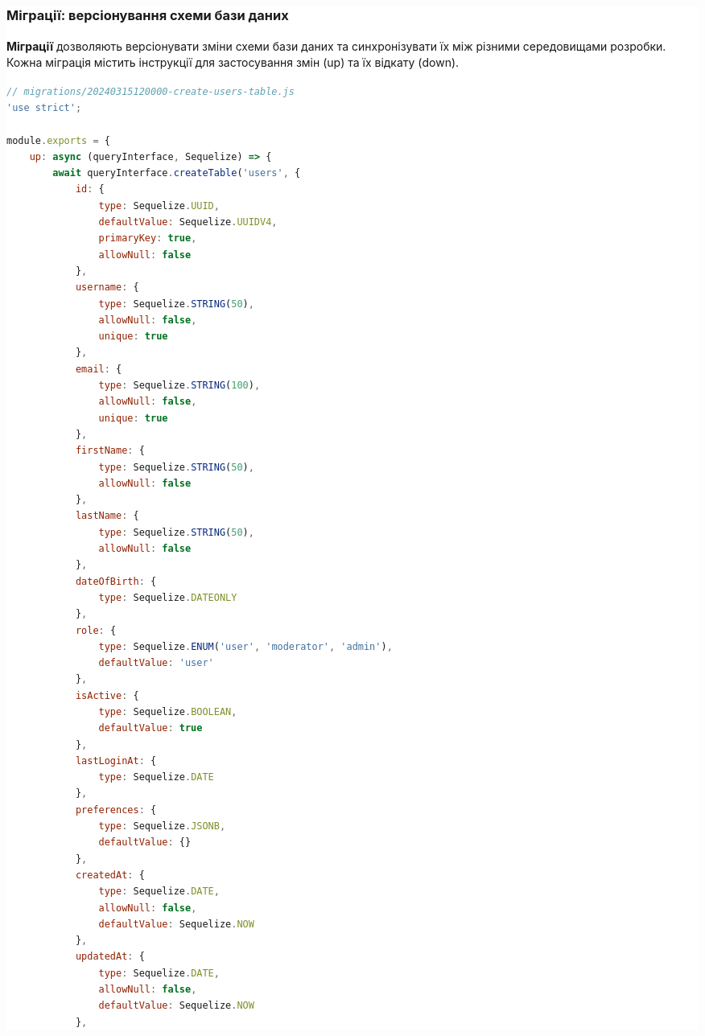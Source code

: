 ### Міграції: версіонування схеми бази даних

**Міграції** дозволяють версіонувати зміни схеми бази даних та синхронізувати їх між різними середовищами розробки. Кожна міграція містить інструкції для застосування змін (up) та їх відкату (down).

```javascript
// migrations/20240315120000-create-users-table.js
'use strict';

module.exports = {
    up: async (queryInterface, Sequelize) => {
        await queryInterface.createTable('users', {
            id: {
                type: Sequelize.UUID,
                defaultValue: Sequelize.UUIDV4,
                primaryKey: true,
                allowNull: false
            },
            username: {
                type: Sequelize.STRING(50),
                allowNull: false,
                unique: true
            },
            email: {
                type: Sequelize.STRING(100),
                allowNull: false,
                unique: true
            },
            firstName: {
                type: Sequelize.STRING(50),
                allowNull: false
            },
            lastName: {
                type: Sequelize.STRING(50),
                allowNull: false
            },
            dateOfBirth: {
                type: Sequelize.DATEONLY
            },
            role: {
                type: Sequelize.ENUM('user', 'moderator', 'admin'),
                defaultValue: 'user'
            },
            isActive: {
                type: Sequelize.BOOLEAN,
                defaultValue: true
            },
            lastLoginAt: {
                type: Sequelize.DATE
            },
            preferences: {
                type: Sequelize.JSONB,
                defaultValue: {}
            },
            createdAt: {
                type: Sequelize.DATE,
                allowNull: false,
                defaultValue: Sequelize.NOW
            },
            updatedAt: {
                type: Sequelize.DATE,
                allowNull: false,
                defaultValue: Sequelize.NOW
            },
```